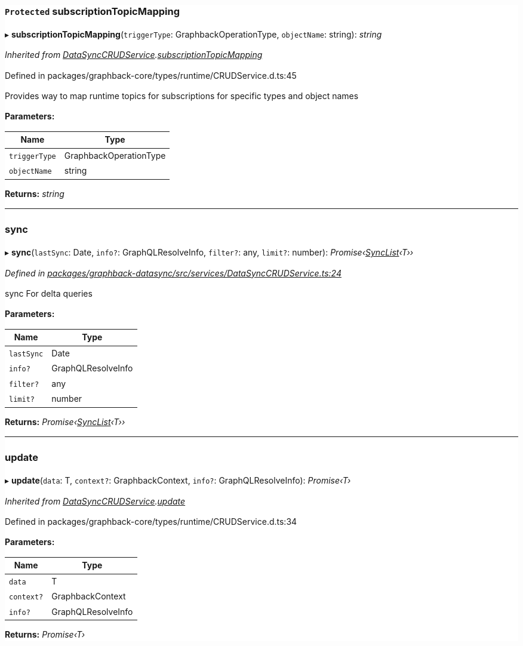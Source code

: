 ### `Protected` subscriptionTopicMapping

▸ **subscriptionTopicMapping**(`triggerType`: GraphbackOperationType, `objectName`: string): *string*

*Inherited from [DataSyncCRUDService](_services_datasynccrudservice_.datasynccrudservice.md).[subscriptionTopicMapping](_services_datasynccrudservice_.datasynccrudservice.md#protected-subscriptiontopicmapping)*

Defined in packages/graphback-core/types/runtime/CRUDService.d.ts:45

Provides way to map runtime topics for subscriptions for specific types and object names

**Parameters:**

Name | Type |
------ | ------ |
`triggerType` | GraphbackOperationType |
`objectName` | string |

**Returns:** *string*

___

###  sync

▸ **sync**(`lastSync`: Date, `info?`: GraphQLResolveInfo, `filter?`: any, `limit?`: number): *Promise‹[SyncList](../interfaces/_services_datasynccrudservice_.synclist.md)‹T››*

*Defined in [packages/graphback-datasync/src/services/DataSyncCRUDService.ts:24](https://github.com/aerogear/graphback/blob/63664df15/packages/graphback-datasync/src/services/DataSyncCRUDService.ts#L24)*

sync
For delta queries

**Parameters:**

Name | Type |
------ | ------ |
`lastSync` | Date |
`info?` | GraphQLResolveInfo |
`filter?` | any |
`limit?` | number |

**Returns:** *Promise‹[SyncList](../interfaces/_services_datasynccrudservice_.synclist.md)‹T››*

___

###  update

▸ **update**(`data`: T, `context?`: GraphbackContext, `info?`: GraphQLResolveInfo): *Promise‹T›*

*Inherited from [DataSyncCRUDService](_services_datasynccrudservice_.datasynccrudservice.md).[update](_services_datasynccrudservice_.datasynccrudservice.md#update)*

Defined in packages/graphback-core/types/runtime/CRUDService.d.ts:34

**Parameters:**

Name | Type |
------ | ------ |
`data` | T |
`context?` | GraphbackContext |
`info?` | GraphQLResolveInfo |

**Returns:** *Promise‹T›*

